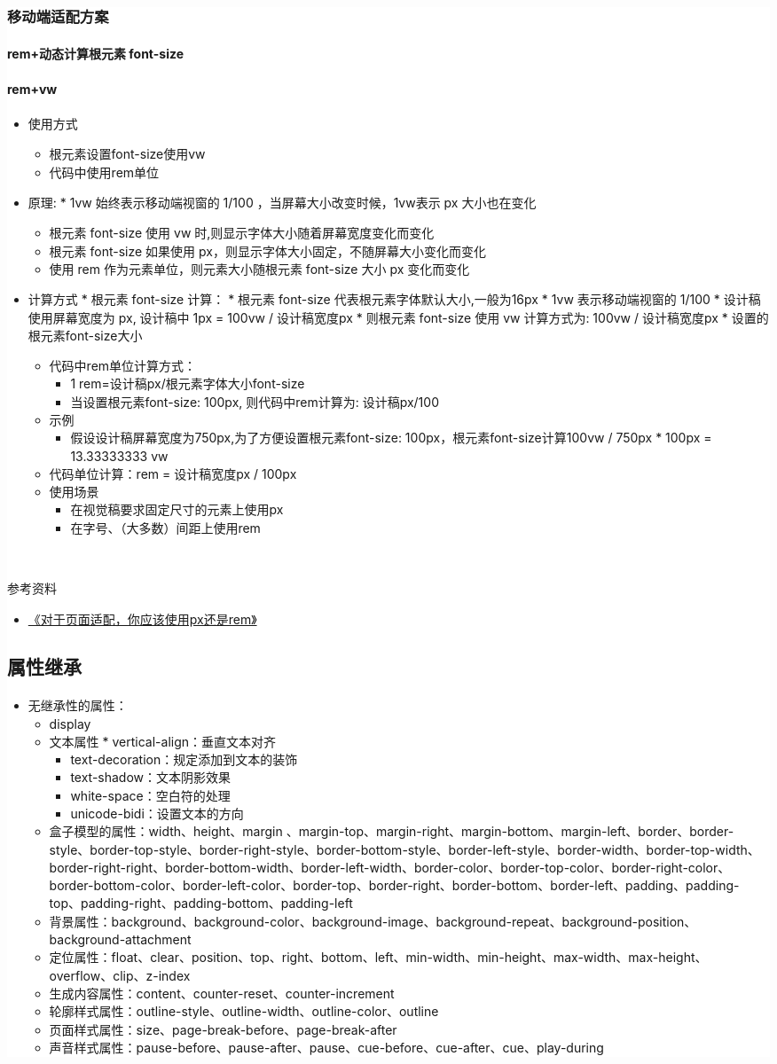 ### 移动端适配方案

#### **rem+动态计算根元素 font-size**

#### **rem+vw**

* 使用方式
  *  根元素设置font-size使用vw
  * 代码中使用rem单位

 * 原理:
   			* 1vw 始终表示移动端视窗的 1/100 ，当屏幕大小改变时候，1vw表示 px 大小也在变化
      * 根元素 font-size 使用 vw 时,则显示字体大小随着屏幕宽度变化而变化
      * 根元素 font-size 如果使用 px，则显示字体大小固定，不随屏幕大小变化而变化
      * 使用 rem 作为元素单位，则元素大小随根元素 font-size 大小 px 变化而变化
 * 计算方式
   			* 根元素 font-size 计算：
           * 根元素 font-size 代表根元素字体默认大小,一般为16px
           * 1vw 表示移动端视窗的 1/100
           * 设计稿使用屏幕宽度为 px, 设计稿中 1px = 100vw / 设计稿宽度px
           * 则根元素 font-size 使用 vw 计算方式为: 100vw / 设计稿宽度px * 设置的根元素font-size大小
      * 代码中rem单位计算方式：
        * 1 rem=设计稿px/根元素字体大小font-size
        * 当设置根元素font-size: 100px, 则代码中rem计算为: 设计稿px/100
      * 示例
        * 假设设计稿屏幕宽度为750px,为了方便设置根元素font-size: 100px，根元素font-size计算100vw / 750px  * 100px = 13.33333333 vw
     * 代码单位计算：rem = 设计稿宽度px / 100px 
   * 使用场景
     * 在视觉稿要求固定尺寸的元素上使用px
     * 在字号、（大多数）间距上使用rem

​						

参考资料

* [《对于页面适配，你应该使用px还是rem》](https://segmentfault.com/a/1190000015867354)





## 属性继承

* 无继承性的属性：
   	* display
    * 文本属性
      		* vertical-align：垂直文本对齐
        * text-decoration：规定添加到文本的装饰
        * text-shadow：文本阴影效果
        * white-space：空白符的处理
        * unicode-bidi：设置文本的方向
    * 盒子模型的属性：width、height、margin 、margin-top、margin-right、margin-bottom、margin-left、border、border-style、border-top-style、border-right-style、border-bottom-style、border-left-style、border-width、border-top-width、border-right-right、border-bottom-width、border-left-width、border-color、border-top-color、border-right-color、border-bottom-color、border-left-color、border-top、border-right、border-bottom、border-left、padding、padding-top、padding-right、padding-bottom、padding-left
    * 背景属性：background、background-color、background-image、background-repeat、background-position、background-attachment
    * 定位属性：float、clear、position、top、right、bottom、left、min-width、min-height、max-width、max-height、overflow、clip、z-index
    * 生成内容属性：content、counter-reset、counter-increment
    * 轮廓样式属性：outline-style、outline-width、outline-color、outline
    * 页面样式属性：size、page-break-before、page-break-after
    * 声音样式属性：pause-before、pause-after、pause、cue-before、cue-after、cue、play-during
